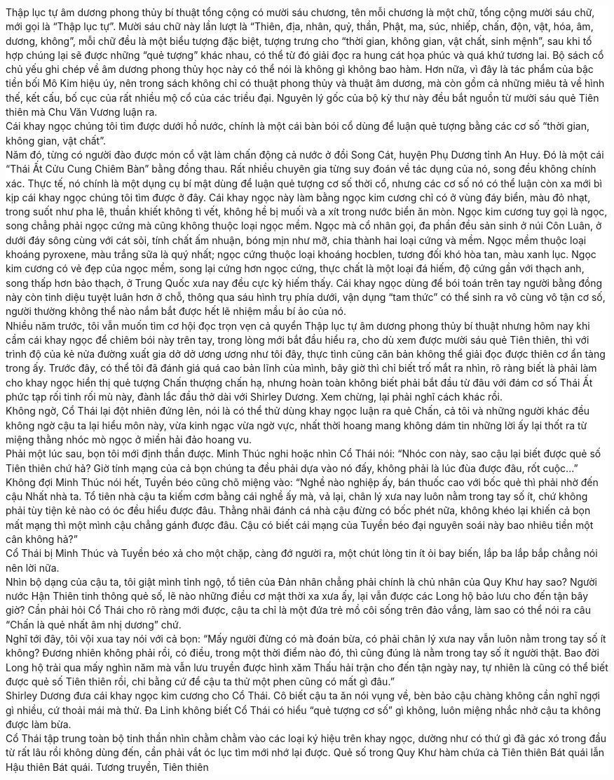 Thập lục tự âm dương phong thủy bí thuật tổng cộng có mười sáu chương, tên mỗi chương là một chữ, tổng cộng mười sáu chữ, mới gọi là “Thập lục tự”. Mười sáu chữ này lần lượt là “Thiên, địa, nhân, quỷ, thần, Phật, ma, súc, nhiếp, chấn, độn, vật, hóa, âm, dương, không”, mỗi chữ đều là một biểu tượng đặc biệt, tượng trưng cho “thời gian, không gian, vật chất, sinh mệnh”, sau khi tổ hợp chúng lại sẽ được những “quẻ tượng” khác nhau, có thể từ đó giải đọc ra hung cát họa phúc và quá khứ tương lai. Bộ sách cổ chủ yếu ghi chép về âm dương phong thủy học này có thể nói là không gì không bao hàm. Hơn nữa, vì đây là tác phẩm của bậc tiền bối Mô Kim hiệu úy, nên trong sách không chỉ có thuật phong thủy và thuật âm dương, mà còn gồm cả những miêu tả về hình thế, kết cấu, bố cục của rất nhiều mộ cổ của các triều đại. Nguyên lý gốc của bộ kỳ thư này đều bắt nguồn từ mười sáu quẻ Tiên thiên mà Chu Văn Vương luận ra. <br>Cái khay ngọc chúng tôi tìm được dưới hồ nước, chính là một cái bàn bói cổ dùng để luận quẻ tượng bằng các cơ số “thời gian, không gian, vật chất”.<br>Năm đó, từng có người đào được món cổ vật làm chấn động cả nước ở đồi Song Cát, huyện Phụ Dương tỉnh An Huy. Đó là một cái “Thái Ất Cửu Cung Chiêm Bàn” bằng đồng thau. Rất nhiều chuyên gia từng suy đoán về tác dụng của nó, song đều không chính xác. Thực tế, nó chính là một dụng cụ bí mật dùng để luận quẻ tượng cơ số thời cổ, nhưng các cơ số nó có thể luận còn xa mới bì kịp cái khay ngọc chúng tôi tìm được ở đây. Cái khay ngọc này làm bằng ngọc kim cương chỉ có ở vùng đáy biển, màu đỏ nhạt, trong suốt như pha lê, thuần khiết không tì vết, không hề bị muối và a xít trong nước biển ăn mòn. Ngọc kim cương tuy gọi là ngọc, song chẳng phải ngọc cứng mà cũng không thuộc loại ngọc mềm. Ngọc mà cổ nhân gọi, đa phần đều sản sinh ở núi Côn Luân, ở dưới đáy sông cùng với cát sỏi, tính chất ấm nhuận, bóng mịn như mỡ, chia thành hai loại cứng và mềm. Ngọc mềm thuộc loại khoáng pyroxene, màu trắng sữa là quý nhất; ngọc cứng thuộc loại khoáng hocblen, tương đối khó hòa tan, màu xanh lục. Ngọc kim cương có vẻ đẹp của ngọc mềm, song lại cứng hơn ngọc cứng, thực chất là một loại đá hiếm, độ cứng gần với thạch anh, song thấp hơn bảo thạch, ở Trung Quốc xưa nay đều cực kỳ hiếm thấy. Cái khay ngọc dùng để bói toán trên tay người bằng đồng này còn tinh diệu tuyệt luân hơn ở chỗ, thông qua sáu hình trụ phía dưới, vận dụng “tam thức” có thể sinh ra vô cùng vô tận cơ số, người thường không thể nào nắm bắt được hết lẽ nhiệm mầu bí ảo của nó.<br>Nhiều năm trước, tôi vẫn muốn tìm cơ hội đọc trọn vẹn cả quyển Thập lục tự âm dương phong thủy bí thuật nhưng hôm nay khi cầm cái khay ngọc để chiêm bói này trên tay, trong lòng mới bắt đầu hiểu ra, cho dù xem được mười sáu quẻ Tiên thiên, thì với trình độ của kẻ nửa đường xuất gia dở dở ương ương như tôi đây, thực tình cũng căn bản không thể giải đọc được thiên cơ ẩn tàng trong ấy. Trước đây, có thể tôi đã đánh giá quá cao bản lĩnh của mình, bây giờ thì chỉ biết trố mắt ra nhìn, rõ ràng biết là phải làm cho khay ngọc hiển thị quẻ tượng Chấn thượng chấn hạ, nhưng hoàn toàn không biết phải bắt đầu từ đâu với đám cơ số Thái Ất phức tạp rối tinh rối mù này, đành lắc đầu thở dài với Shirley Dương. Xem chừng, lại phải nghĩ cách khác rồi.<br>Không ngờ, Cổ Thái lại đột nhiên đứng lên, nói là có thể thử dùng khay ngọc luận ra quẻ Chấn, cả tôi và những người khác đều không ngờ cậu ta lại hiểu môn này, vừa kinh ngạc vừa ngờ vực, nhất thời hoang mang không dám tin những lời ấy lại thốt ra từ miệng thằng nhóc mò ngọc ở miền hải đảo hoang vu.<br>Phải một lúc sau, bọn tôi mới định thần được. Minh Thúc nghi hoặc nhìn Cổ Thái nói: “Nhóc con này, sao cậu lại biết được quẻ số Tiên thiên chứ hả? Giờ tính mạng của cả bọn chúng ta đều phải dựa vào nó đấy, không phải là lúc đùa được đâu, rốt cuộc...”<br>Không đợi Minh Thúc nói hết, Tuyền béo cũng chõ miệng vào: “Nghề nào nghiệp ấy, bán thuốc cao với bốc quẻ thì phải nhờ đến cậu Nhất nhà ta. Tổ tiên nhà cậu ta kiếm cơm bằng cái nghề ấy mà, vả lại, chân lý xưa nay luôn nằm trong tay số ít, chứ không phải tùy tiện kẻ nào có óc đều hiểu được đâu. Thằng nhãi đánh cá nhà cậu đừng có bốc phét nữa, không khéo lại khiến cả bọn mất mạng thì một mình cậu chẳng gánh được đâu. Cậu có biết cái mạng của Tuyền béo đại nguyên soái này bao nhiêu tiền một cân không hả?”<br>Cổ Thái bị Minh Thúc và Tuyền béo xả cho một chặp, càng đớ người ra, một chút lòng tin ít ỏi bay biến, lắp ba lắp bắp chẳng nói nên lời nữa.<br>Nhìn bộ dạng của cậu ta, tôi giật mình tỉnh ngộ, tổ tiên của Đản nhân chẳng phải chính là chủ nhân của Quy Khư hay sao? Người nước Hận Thiên tinh thông quẻ số, lẽ nào những điều cơ mật thời xa xưa ấy, lại vẫn được các Long hộ bảo lưu cho đến tận bây giờ? Cần phải hỏi Cổ Thái cho rõ ràng mới được, cậu ta chỉ là một đứa trẻ mồ côi sống trên đảo vắng, làm sao có thể nói ra câu “Chấn là quẻ nhất âm nhị dương” chứ.<br>Nghĩ tới đây, tôi vội xua tay nói với cả bọn: “Mấy người đừng có mà đoán bừa, có phải chân lý xưa nay vẫn luôn nằm trong tay số ít không? Đương nhiên không phải rồi, có điều, trong một thời điểm nào đó, thì cũng đúng là nằm trong tay số ít người thật. Bao đời Long hộ trải qua mấy nghìn năm mà vẫn lưu truyền được hình xăm Thấu hải trận cho đến tận ngày nay, tự nhiên là cũng có thể biết được quẻ số Tiên thiên rồi, chi bằng cứ để cậu ta thử một phen cũng có mất gì đâu.”<br>Shirley Dương đưa cái khay ngọc kim cương cho Cổ Thái. Cô biết cậu ta ăn nói vụng về, bèn bảo cậu chàng không cần nghĩ ngợi gì nhiều, cứ thoải mái mà thử. Đa Linh không biết Cổ Thái có hiểu “quẻ tượng cơ số” gì không, luôn miệng nhắc nhở cậu ta không được làm bừa.<br>Cổ Thái tập trung toàn bộ tinh thần nhìn chằm chằm vào các loại ký hiệu trên khay ngọc, dường như có thứ gì đã gác xó trong đầu từ rất lâu rồi không dùng đến, cần phải vắt óc lục tìm mới nhớ lại được. Quẻ số trong Quy Khư hàm chứa cả Tiên thiên Bát quái lẫn Hậu thiên Bát quái. Tương truyền, Tiên thiên